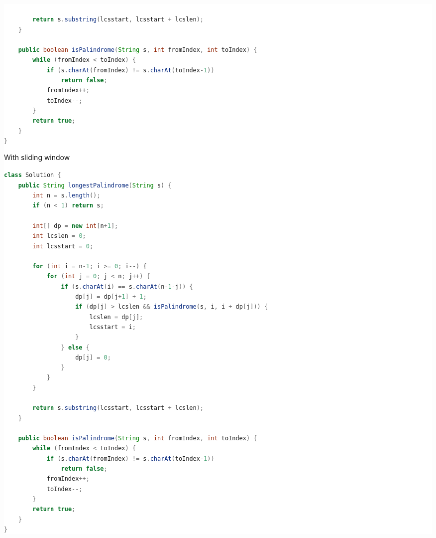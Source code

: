 ```java

        return s.substring(lcsstart, lcsstart + lcslen);
    }

    public boolean isPalindrome(String s, int fromIndex, int toIndex) {
        while (fromIndex < toIndex) {
            if (s.charAt(fromIndex) != s.charAt(toIndex-1))
                return false;
            fromIndex++;
            toIndex--;
        }
        return true;
    }
}
```

With sliding window

```java
class Solution {
    public String longestPalindrome(String s) {
        int n = s.length();
        if (n < 1) return s;

        int[] dp = new int[n+1];
        int lcslen = 0;
        int lcsstart = 0;

        for (int i = n-1; i >= 0; i--) {
            for (int j = 0; j < n; j++) {
                if (s.charAt(i) == s.charAt(n-1-j)) {
                    dp[j] = dp[j+1] + 1;
                    if (dp[j] > lcslen && isPalindrome(s, i, i + dp[j])) {
                        lcslen = dp[j];
                        lcsstart = i;
                    }
                } else {
                    dp[j] = 0;
                }
            }
        }

        return s.substring(lcsstart, lcsstart + lcslen);
    }

    public boolean isPalindrome(String s, int fromIndex, int toIndex) {
        while (fromIndex < toIndex) {
            if (s.charAt(fromIndex) != s.charAt(toIndex-1))
                return false;
            fromIndex++;
            toIndex--;
        }
        return true;
    }
}
```


[1]: https://leetcode.com/problems/longest-palindromic-substring/
[2]: ../topics/dynamic-programming.md